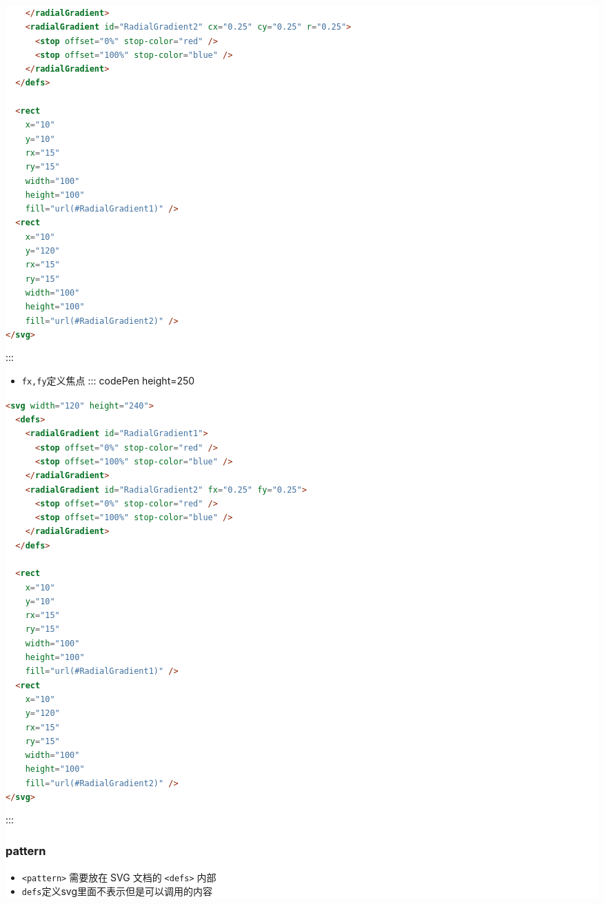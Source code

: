 ```html
    </radialGradient>
    <radialGradient id="RadialGradient2" cx="0.25" cy="0.25" r="0.25">
      <stop offset="0%" stop-color="red" />
      <stop offset="100%" stop-color="blue" />
    </radialGradient>
  </defs>

  <rect
    x="10"
    y="10"
    rx="15"
    ry="15"
    width="100"
    height="100"
    fill="url(#RadialGradient1)" />
  <rect
    x="10"
    y="120"
    rx="15"
    ry="15"
    width="100"
    height="100"
    fill="url(#RadialGradient2)" />
</svg>
```
:::
* `fx,fy`定义焦点
::: codePen height=250
```html
<svg width="120" height="240">
  <defs>
    <radialGradient id="RadialGradient1">
      <stop offset="0%" stop-color="red" />
      <stop offset="100%" stop-color="blue" />
    </radialGradient>
    <radialGradient id="RadialGradient2" fx="0.25" fy="0.25">
      <stop offset="0%" stop-color="red" />
      <stop offset="100%" stop-color="blue" />
    </radialGradient>
  </defs>

  <rect
    x="10"
    y="10"
    rx="15"
    ry="15"
    width="100"
    height="100"
    fill="url(#RadialGradient1)" />
  <rect
    x="10"
    y="120"
    rx="15"
    ry="15"
    width="100"
    height="100"
    fill="url(#RadialGradient2)" />
</svg>
```
:::
### pattern
* `<pattern>` 需要放在 SVG 文档的 `<defs>` 内部
* `defs`定义svg里面不表示但是可以调用的内容
